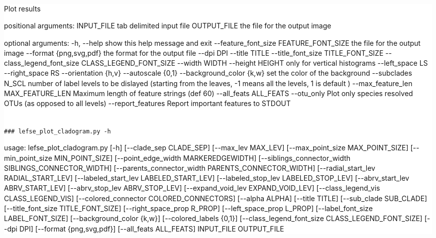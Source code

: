 Plot results

positional arguments:
  INPUT_FILE            tab delimited input file
  OUTPUT_FILE           the file for the output image

optional arguments:
  -h, --help            show this help message and exit
  --feature_font_size FEATURE_FONT_SIZE
                        the file for the output image
  --format {png,svg,pdf}
                        the format for the output file
  --dpi DPI
  --title TITLE
  --title_font_size TITLE_FONT_SIZE
  --class_legend_font_size CLASS_LEGEND_FONT_SIZE
  --width WIDTH
  --height HEIGHT       only for vertical histograms
  --left_space LS
  --right_space RS
  --orientation {h,v}
  --autoscale {0,1}
  --background_color {k,w}
                        set the color of the background
  --subclades N_SCL     number of label levels to be dislayed (starting from
                        the leaves, -1 means all the levels, 1 is default )
  --max_feature_len MAX_FEATURE_LEN
                        Maximum length of feature strings (def 60)
  --all_feats ALL_FEATS
  --otu_only            Plot only species resolved OTUs (as opposed to all
                        levels)
  --report_features     Report important features to STDOUT
```

### lefse_plot_cladogram.py -h

```
usage: lefse_plot_cladogram.py [-h] [--clade_sep CLADE_SEP]
                               [--max_lev MAX_LEV]
                               [--max_point_size MAX_POINT_SIZE]
                               [--min_point_size MIN_POINT_SIZE]
                               [--point_edge_width MARKEREDGEWIDTH]
                               [--siblings_connector_width SIBLINGS_CONNECTOR_WIDTH]
                               [--parents_connector_width PARENTS_CONNECTOR_WIDTH]
                               [--radial_start_lev RADIAL_START_LEV]
                               [--labeled_start_lev LABELED_START_LEV]
                               [--labeled_stop_lev LABELED_STOP_LEV]
                               [--abrv_start_lev ABRV_START_LEV]
                               [--abrv_stop_lev ABRV_STOP_LEV]
                               [--expand_void_lev EXPAND_VOID_LEV]
                               [--class_legend_vis CLASS_LEGEND_VIS]
                               [--colored_connector COLORED_CONNECTORS]
                               [--alpha ALPHA] [--title TITLE]
                               [--sub_clade SUB_CLADE]
                               [--title_font_size TITLE_FONT_SIZE]
                               [--right_space_prop R_PROP]
                               [--left_space_prop L_PROP]
                               [--label_font_size LABEL_FONT_SIZE]
                               [--background_color {k,w}]
                               [--colored_labels {0,1}]
                               [--class_legend_font_size CLASS_LEGEND_FONT_SIZE]
                               [--dpi DPI] [--format {png,svg,pdf}]
                               [--all_feats ALL_FEATS]
                               INPUT_FILE OUTPUT_FILE
